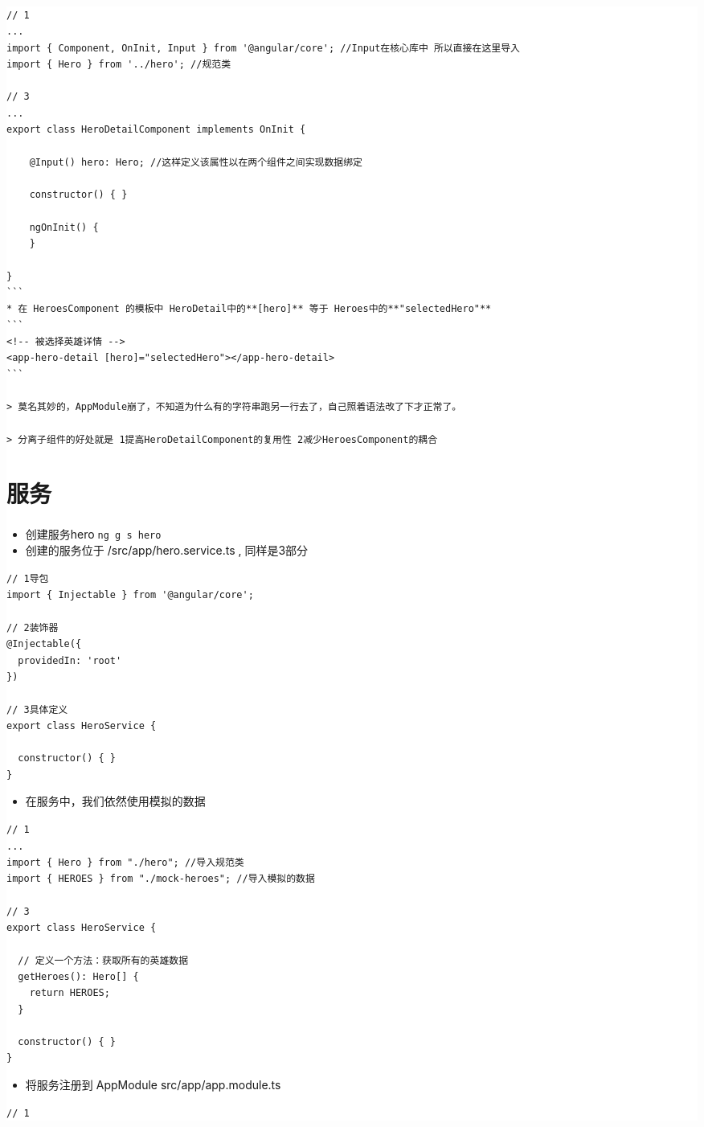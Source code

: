     // 1
    ...
    import { Component, OnInit, Input } from '@angular/core'; //Input在核心库中 所以直接在这里导入
    import { Hero } from '../hero'; //规范类

    // 3
    ...
    export class HeroDetailComponent implements OnInit {

        @Input() hero: Hero; //这样定义该属性以在两个组件之间实现数据绑定

        constructor() { }

        ngOnInit() {
        }

    }
    ```
    * 在 HeroesComponent 的模板中 HeroDetail中的**[hero]** 等于 Heroes中的**"selectedHero"**
    ```
    <!-- 被选择英雄详情 -->
    <app-hero-detail [hero]="selectedHero"></app-hero-detail>
    ```

    > 莫名其妙的，AppModule崩了，不知道为什么有的字符串跑另一行去了，自己照着语法改了下才正常了。

    > 分离子组件的好处就是 1提高HeroDetailComponent的复用性 2减少HeroesComponent的耦合

# 服务
* 创建服务hero `ng g s hero`
* 创建的服务位于 /src/app/hero.service.ts , 同样是3部分
```
// 1导包
import { Injectable } from '@angular/core';

// 2装饰器
@Injectable({
  providedIn: 'root'
})

// 3具体定义
export class HeroService {

  constructor() { }
}
```
* 在服务中，我们依然使用模拟的数据
```
// 1
...
import { Hero } from "./hero"; //导入规范类
import { HEROES } from "./mock-heroes"; //导入模拟的数据

// 3
export class HeroService {

  // 定义一个方法：获取所有的英雄数据
  getHeroes(): Hero[] {
    return HEROES;
  }

  constructor() { }
}
```
* 将服务注册到 AppModule src/app/app.module.ts
```
// 1
```